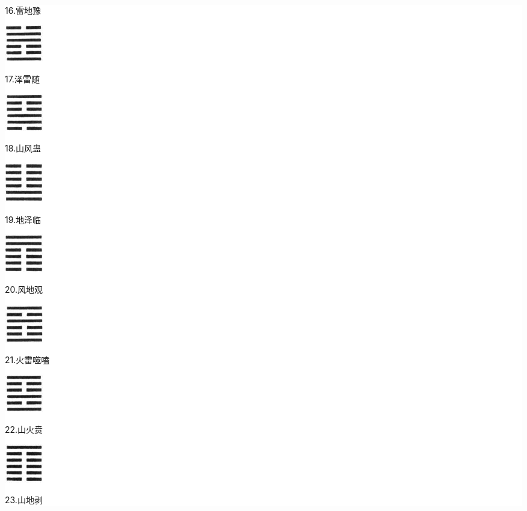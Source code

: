 16.雷地豫

![](./img/011001.jpg)

17.泽雷随

![](./img/100110.jpg)

18.山风蛊

![](./img/000011.jpg)

19.地泽临

![](./img/110000.jpg)

20.风地观

![](./img/101001.jpg)

21.火雷噬嗑

![](./img/100101.jpg)

22.山火贲

![](./img/100000.jpg)

23.山地剥
